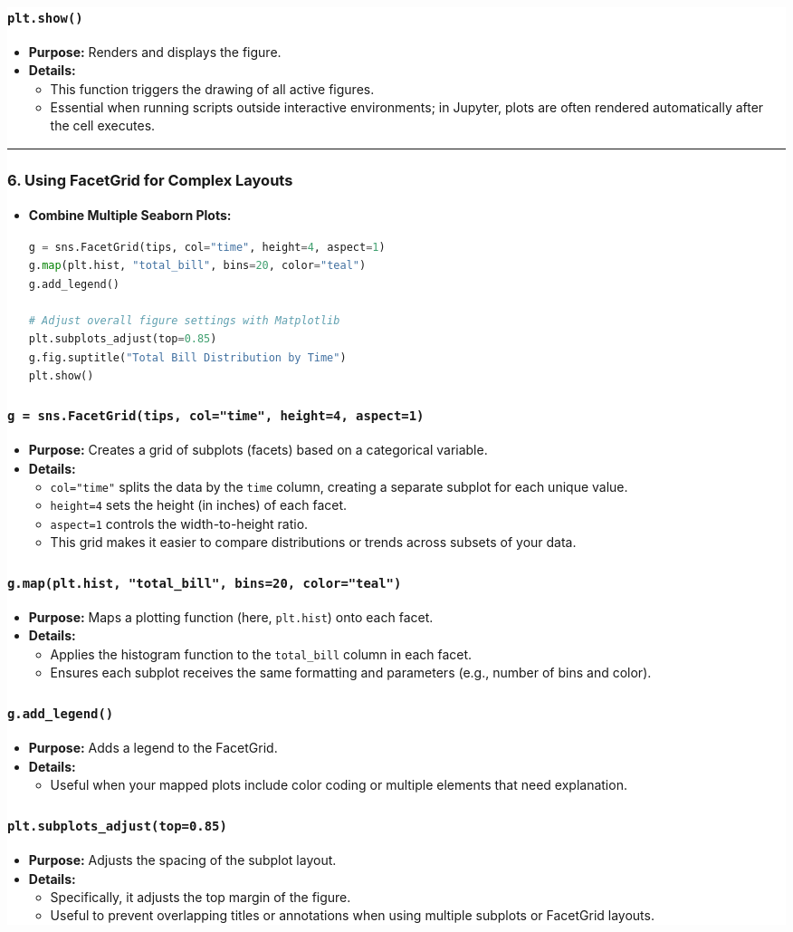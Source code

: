 ### `plt.show()`
- **Purpose:** Renders and displays the figure.
- **Details:**  
  - This function triggers the drawing of all active figures.
  - Essential when running scripts outside interactive environments; in Jupyter, plots are often rendered automatically after the cell executes.

---

### 6. **Using FacetGrid for Complex Layouts**

- **Combine Multiple Seaborn Plots:**  
  ```python
  g = sns.FacetGrid(tips, col="time", height=4, aspect=1)
  g.map(plt.hist, "total_bill", bins=20, color="teal")
  g.add_legend()
  
  # Adjust overall figure settings with Matplotlib
  plt.subplots_adjust(top=0.85)
  g.fig.suptitle("Total Bill Distribution by Time")
  plt.show()
  ```

### `g = sns.FacetGrid(tips, col="time", height=4, aspect=1)`
- **Purpose:** Creates a grid of subplots (facets) based on a categorical variable.
- **Details:**  
  - `col="time"` splits the data by the `time` column, creating a separate subplot for each unique value.
  - `height=4` sets the height (in inches) of each facet.
  - `aspect=1` controls the width-to-height ratio.
  - This grid makes it easier to compare distributions or trends across subsets of your data.

### `g.map(plt.hist, "total_bill", bins=20, color="teal")`
- **Purpose:** Maps a plotting function (here, `plt.hist`) onto each facet.
- **Details:**  
  - Applies the histogram function to the `total_bill` column in each facet.
  - Ensures each subplot receives the same formatting and parameters (e.g., number of bins and color).

### `g.add_legend()`
- **Purpose:** Adds a legend to the FacetGrid.
- **Details:**  
  - Useful when your mapped plots include color coding or multiple elements that need explanation.

### `plt.subplots_adjust(top=0.85)`
- **Purpose:** Adjusts the spacing of the subplot layout.
- **Details:**  
  - Specifically, it adjusts the top margin of the figure.
  - Useful to prevent overlapping titles or annotations when using multiple subplots or FacetGrid layouts.
  